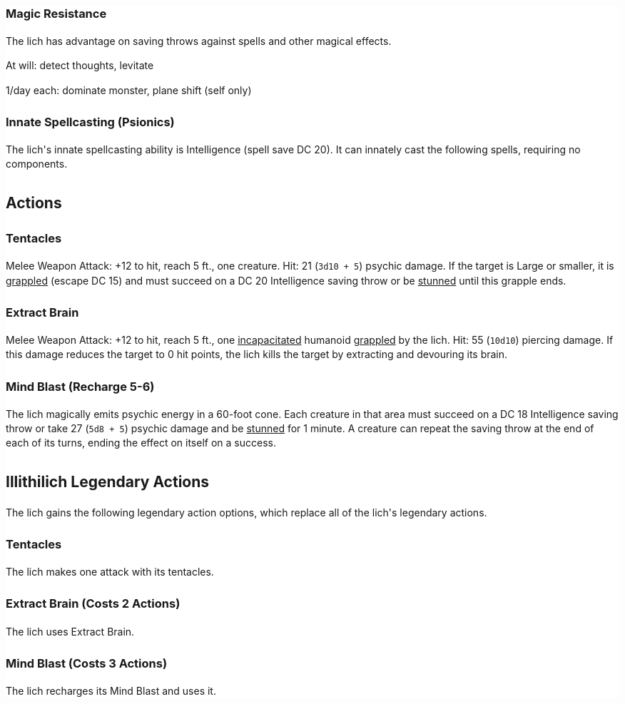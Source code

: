 ### Magic Resistance

The lich has advantage on saving throws against spells and other magical effects.

At will: detect thoughts, levitate

1/day each: dominate monster, plane shift (self only)

### Innate Spellcasting (Psionics)

The lich's innate spellcasting ability is Intelligence (spell save DC 20). It can innately cast the following spells, requiring no components.

## Actions

### Tentacles

Melee Weapon Attack: +12 to hit, reach 5 ft., one creature. Hit: 21 (`3d10 + 5`) psychic damage. If the target is Large or smaller, it is [grappled](_conditions.md#grappled) (escape DC 15) and must succeed on a DC 20 Intelligence saving throw or be [stunned](_conditions.md#stunned) until this grapple ends.

### Extract Brain

Melee Weapon Attack: +12 to hit, reach 5 ft., one [incapacitated](_conditions.md#incapacitated) humanoid [grappled](_conditions.md#grappled) by the lich. Hit: 55 (`10d10`) piercing damage. If this damage reduces the target to 0 hit points, the lich kills the target by extracting and devouring its brain.

### Mind Blast (Recharge 5-6)

The lich magically emits psychic energy in a 60-foot cone. Each creature in that area must succeed on a DC 18 Intelligence saving throw or take 27 (`5d8 + 5`) psychic damage and be [stunned](_conditions.md#stunned) for 1 minute. A creature can repeat the saving throw at the end of each of its turns, ending the effect on itself on a success.

## Illithilich Legendary Actions

The lich gains the following legendary action options, which replace all of the lich's legendary actions.

### Tentacles

The lich makes one attack with its tentacles.

### Extract Brain (Costs 2 Actions)

The lich uses Extract Brain.

### Mind Blast (Costs 3 Actions)

The lich recharges its Mind Blast and uses it.
